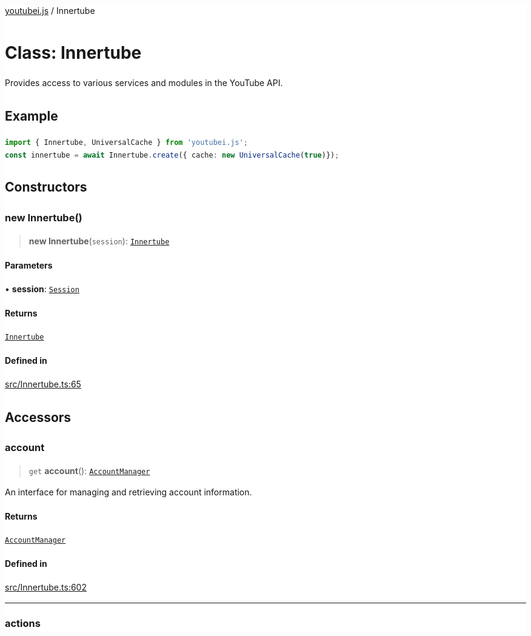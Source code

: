 [youtubei.js](../README.md) / Innertube

# Class: Innertube

Provides access to various services and modules in the YouTube API.

## Example

```ts
import { Innertube, UniversalCache } from 'youtubei.js';
const innertube = await Innertube.create({ cache: new UniversalCache(true)});
```

## Constructors

### new Innertube()

> **new Innertube**(`session`): [`Innertube`](Innertube.md)

#### Parameters

• **session**: [`Session`](Session.md)

#### Returns

[`Innertube`](Innertube.md)

#### Defined in

[src/Innertube.ts:65](https://github.com/LuanRT/YouTube.js/blob/e1650e12979e68b9546bc63989f86b651960a10a/src/Innertube.ts#L65)

## Accessors

### account

> `get` **account**(): [`AccountManager`](../namespaces/Managers/classes/AccountManager.md)

An interface for managing and retrieving account information.

#### Returns

[`AccountManager`](../namespaces/Managers/classes/AccountManager.md)

#### Defined in

[src/Innertube.ts:602](https://github.com/LuanRT/YouTube.js/blob/e1650e12979e68b9546bc63989f86b651960a10a/src/Innertube.ts#L602)

***

### actions
